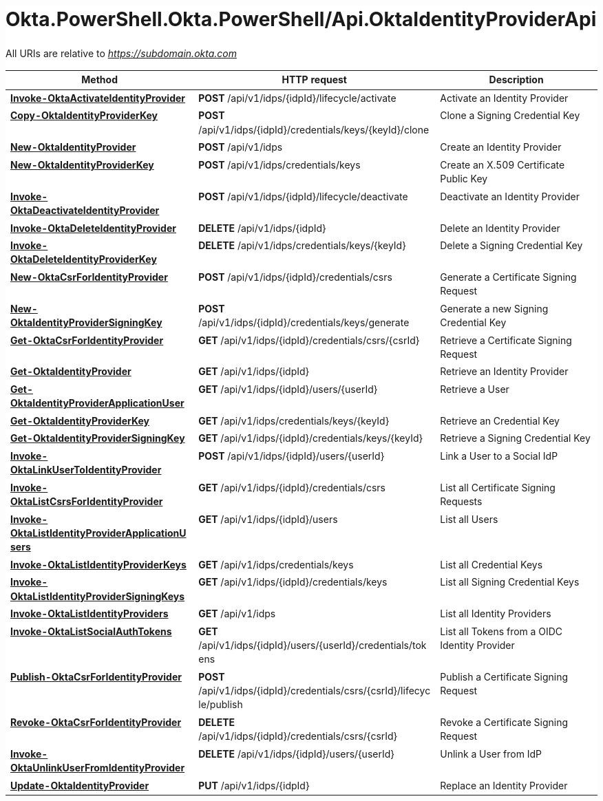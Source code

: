 # Okta.PowerShell.Okta.PowerShell/Api.OktaIdentityProviderApi

All URIs are relative to *https://subdomain.okta.com*

Method | HTTP request | Description
------------- | ------------- | -------------
[**Invoke-OktaActivateIdentityProvider**](OktaIdentityProviderApi.md#Invoke-OktaActivateIdentityProvider) | **POST** /api/v1/idps/{idpId}/lifecycle/activate | Activate an Identity Provider
[**Copy-OktaIdentityProviderKey**](OktaIdentityProviderApi.md#Copy-OktaIdentityProviderKey) | **POST** /api/v1/idps/{idpId}/credentials/keys/{keyId}/clone | Clone a Signing Credential Key
[**New-OktaIdentityProvider**](OktaIdentityProviderApi.md#New-OktaIdentityProvider) | **POST** /api/v1/idps | Create an Identity Provider
[**New-OktaIdentityProviderKey**](OktaIdentityProviderApi.md#New-OktaIdentityProviderKey) | **POST** /api/v1/idps/credentials/keys | Create an X.509 Certificate Public Key
[**Invoke-OktaDeactivateIdentityProvider**](OktaIdentityProviderApi.md#Invoke-OktaDeactivateIdentityProvider) | **POST** /api/v1/idps/{idpId}/lifecycle/deactivate | Deactivate an Identity Provider
[**Invoke-OktaDeleteIdentityProvider**](OktaIdentityProviderApi.md#Invoke-OktaDeleteIdentityProvider) | **DELETE** /api/v1/idps/{idpId} | Delete an Identity Provider
[**Invoke-OktaDeleteIdentityProviderKey**](OktaIdentityProviderApi.md#Invoke-OktaDeleteIdentityProviderKey) | **DELETE** /api/v1/idps/credentials/keys/{keyId} | Delete a Signing Credential Key
[**New-OktaCsrForIdentityProvider**](OktaIdentityProviderApi.md#New-OktaCsrForIdentityProvider) | **POST** /api/v1/idps/{idpId}/credentials/csrs | Generate a Certificate Signing Request
[**New-OktaIdentityProviderSigningKey**](OktaIdentityProviderApi.md#New-OktaIdentityProviderSigningKey) | **POST** /api/v1/idps/{idpId}/credentials/keys/generate | Generate a new Signing Credential Key
[**Get-OktaCsrForIdentityProvider**](OktaIdentityProviderApi.md#Get-OktaCsrForIdentityProvider) | **GET** /api/v1/idps/{idpId}/credentials/csrs/{csrId} | Retrieve a Certificate Signing Request
[**Get-OktaIdentityProvider**](OktaIdentityProviderApi.md#Get-OktaIdentityProvider) | **GET** /api/v1/idps/{idpId} | Retrieve an Identity Provider
[**Get-OktaIdentityProviderApplicationUser**](OktaIdentityProviderApi.md#Get-OktaIdentityProviderApplicationUser) | **GET** /api/v1/idps/{idpId}/users/{userId} | Retrieve a User
[**Get-OktaIdentityProviderKey**](OktaIdentityProviderApi.md#Get-OktaIdentityProviderKey) | **GET** /api/v1/idps/credentials/keys/{keyId} | Retrieve an Credential Key
[**Get-OktaIdentityProviderSigningKey**](OktaIdentityProviderApi.md#Get-OktaIdentityProviderSigningKey) | **GET** /api/v1/idps/{idpId}/credentials/keys/{keyId} | Retrieve a Signing Credential Key
[**Invoke-OktaLinkUserToIdentityProvider**](OktaIdentityProviderApi.md#Invoke-OktaLinkUserToIdentityProvider) | **POST** /api/v1/idps/{idpId}/users/{userId} | Link a User to a Social IdP
[**Invoke-OktaListCsrsForIdentityProvider**](OktaIdentityProviderApi.md#Invoke-OktaListCsrsForIdentityProvider) | **GET** /api/v1/idps/{idpId}/credentials/csrs | List all Certificate Signing Requests
[**Invoke-OktaListIdentityProviderApplicationUsers**](OktaIdentityProviderApi.md#Invoke-OktaListIdentityProviderApplicationUsers) | **GET** /api/v1/idps/{idpId}/users | List all Users
[**Invoke-OktaListIdentityProviderKeys**](OktaIdentityProviderApi.md#Invoke-OktaListIdentityProviderKeys) | **GET** /api/v1/idps/credentials/keys | List all Credential Keys
[**Invoke-OktaListIdentityProviderSigningKeys**](OktaIdentityProviderApi.md#Invoke-OktaListIdentityProviderSigningKeys) | **GET** /api/v1/idps/{idpId}/credentials/keys | List all Signing Credential Keys
[**Invoke-OktaListIdentityProviders**](OktaIdentityProviderApi.md#Invoke-OktaListIdentityProviders) | **GET** /api/v1/idps | List all Identity Providers
[**Invoke-OktaListSocialAuthTokens**](OktaIdentityProviderApi.md#Invoke-OktaListSocialAuthTokens) | **GET** /api/v1/idps/{idpId}/users/{userId}/credentials/tokens | List all Tokens from a OIDC Identity Provider
[**Publish-OktaCsrForIdentityProvider**](OktaIdentityProviderApi.md#Publish-OktaCsrForIdentityProvider) | **POST** /api/v1/idps/{idpId}/credentials/csrs/{csrId}/lifecycle/publish | Publish a Certificate Signing Request
[**Revoke-OktaCsrForIdentityProvider**](OktaIdentityProviderApi.md#Revoke-OktaCsrForIdentityProvider) | **DELETE** /api/v1/idps/{idpId}/credentials/csrs/{csrId} | Revoke a Certificate Signing Request
[**Invoke-OktaUnlinkUserFromIdentityProvider**](OktaIdentityProviderApi.md#Invoke-OktaUnlinkUserFromIdentityProvider) | **DELETE** /api/v1/idps/{idpId}/users/{userId} | Unlink a User from IdP
[**Update-OktaIdentityProvider**](OktaIdentityProviderApi.md#Update-OktaIdentityProvider) | **PUT** /api/v1/idps/{idpId} | Replace an Identity Provider
